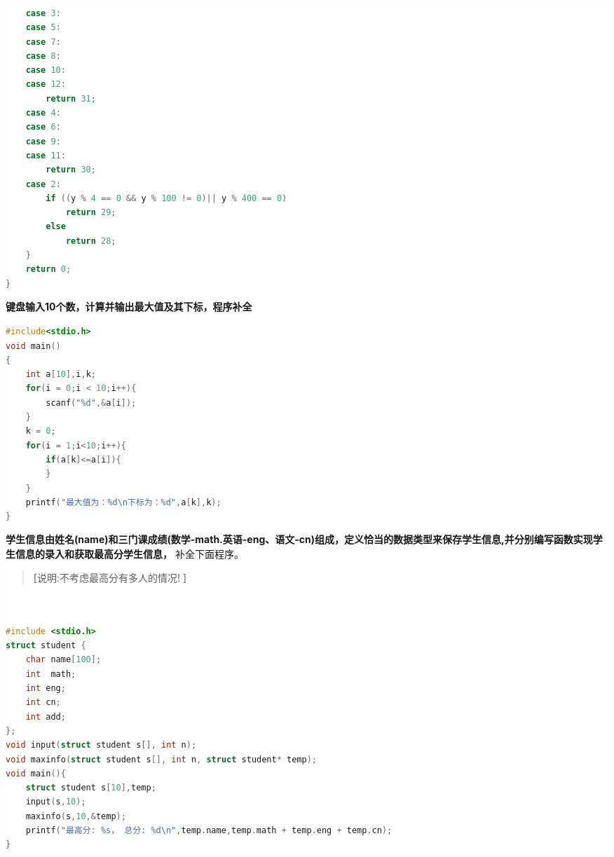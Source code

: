 ```c
	case 3:
	case 5:
	case 7:
	case 8:
	case 10:
	case 12:
		return 31;
	case 4:
	case 6:
	case 9:
	case 11:
		return 30;
	case 2:
		if ((y % 4 == 0 && y % 100 != 0)|| y % 400 == 0)
			return 29;
		else
			return 28;
	}
	return 0;
}

```

**键盘输入10个数，计算并输出最大值及其下标，程序补全**

```c
#include<stdio.h>
void main()
{
    int a[10],i,k;
    for(i = 0;i < 10;i++){
        scanf("%d",&a[i]);
    }
    k = 0;
    for(i = 1;i<10;i++){
        if(a[k]<=a[i]){
        }
    }
    printf("最大值为：%d\n下标为：%d",a[k],k);
}
```

**学生信息由姓名(name)和三门课成绩(数学-math.英语-eng、语文-cn)组成，定义恰当的数据类型来保存学生信息,并分别编写函数实现学生信息的录入和获取最高分学生信息，**
补全下面程序。

> [说明:不考虑最高分有多人的情况! ]

```c


#include <stdio.h>
struct student {
	char name[100];
	int  math;
	int eng;
	int cn;
	int add;
};
void input(struct student s[], int n);
void maxinfo(struct student s[], int n, struct student* temp);
void main(){
	struct student s[10],temp;
	input(s,10);
	maxinfo(s,10,&temp);
	printf("最高分: %s， 总分: %d\n",temp.name,temp.math + temp.eng + temp.cn);
}
```